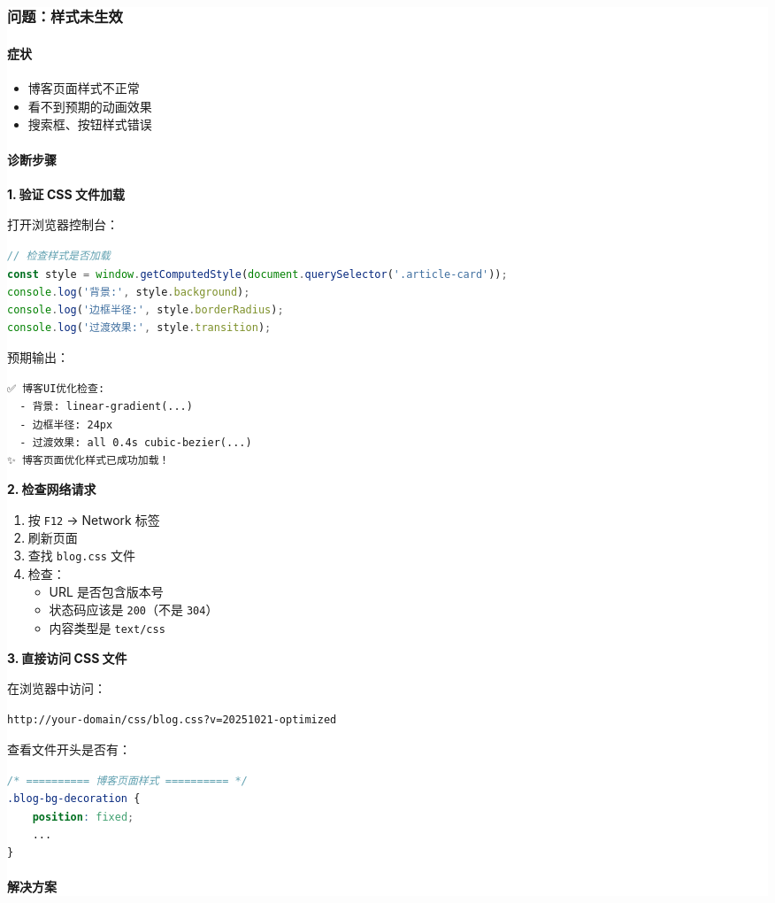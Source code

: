 ### 问题：样式未生效

#### 症状
- 博客页面样式不正常
- 看不到预期的动画效果
- 搜索框、按钮样式错误

#### 诊断步骤

**1. 验证 CSS 文件加载**

打开浏览器控制台：
```javascript
// 检查样式是否加载
const style = window.getComputedStyle(document.querySelector('.article-card'));
console.log('背景:', style.background);
console.log('边框半径:', style.borderRadius);
console.log('过渡效果:', style.transition);
```

预期输出：
```
✅ 博客UI优化检查:
  - 背景: linear-gradient(...)
  - 边框半径: 24px
  - 过渡效果: all 0.4s cubic-bezier(...)
✨ 博客页面优化样式已成功加载！
```

**2. 检查网络请求**

1. 按 `F12` → Network 标签
2. 刷新页面
3. 查找 `blog.css` 文件
4. 检查：
   - URL 是否包含版本号
   - 状态码应该是 `200`（不是 `304`）
   - 内容类型是 `text/css`

**3. 直接访问 CSS 文件**

在浏览器中访问：
```
http://your-domain/css/blog.css?v=20251021-optimized
```

查看文件开头是否有：
```css
/* ========== 博客页面样式 ========== */
.blog-bg-decoration {
    position: fixed;
    ...
}
```

#### 解决方案
